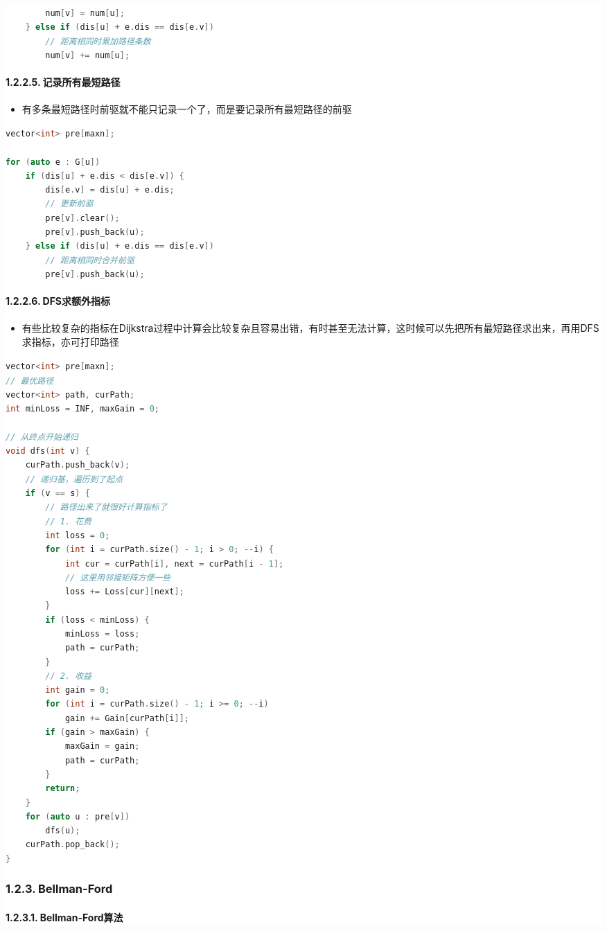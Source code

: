```C++
        num[v] = num[u];
    } else if (dis[u] + e.dis == dis[e.v])
        // 距离相同时累加路径条数
        num[v] += num[u];
```
#### 1.2.2.5. 记录所有最短路径
- 有多条最短路径时前驱就不能只记录一个了，而是要记录所有最短路径的前驱
```C++
vector<int> pre[maxn];

for (auto e : G[u])
    if (dis[u] + e.dis < dis[e.v]) {
        dis[e.v] = dis[u] + e.dis;
        // 更新前驱
        pre[v].clear();
        pre[v].push_back(u);
    } else if (dis[u] + e.dis == dis[e.v])
        // 距离相同时合并前驱
        pre[v].push_back(u);
```
#### 1.2.2.6. DFS求额外指标
- 有些比较复杂的指标在Dijkstra过程中计算会比较复杂且容易出错，有时甚至无法计算，这时候可以先把所有最短路径求出来，再用DFS求指标，亦可打印路径
```C++
vector<int> pre[maxn];
// 最优路径
vector<int> path, curPath;
int minLoss = INF, maxGain = 0;

// 从终点开始递归
void dfs(int v) {
    curPath.push_back(v);
    // 递归基，遍历到了起点
    if (v == s) {
        // 路径出来了就很好计算指标了
        // 1. 花费
        int loss = 0;
        for (int i = curPath.size() - 1; i > 0; --i) {
            int cur = curPath[i], next = curPath[i - 1];
            // 这里用邻接矩阵方便一些
            loss += Loss[cur][next];
        }
        if (loss < minLoss) {
            minLoss = loss;
            path = curPath;
        }
        // 2. 收益
        int gain = 0;
        for (int i = curPath.size() - 1; i >= 0; --i)
            gain += Gain[curPath[i]];
        if (gain > maxGain) {
            maxGain = gain;
            path = curPath;
        }
        return;
    }
    for (auto u : pre[v])
        dfs(u);
    curPath.pop_back();
}
```
### 1.2.3. Bellman-Ford
#### 1.2.3.1. Bellman-Ford算法